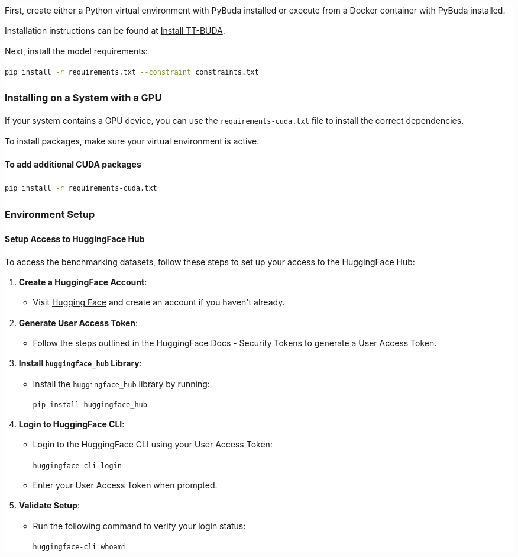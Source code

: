 First, create either a Python virtual environment with PyBuda installed or execute from a Docker container with PyBuda installed.

Installation instructions can be found at [Install TT-BUDA](https://github.com/tenstorrent/tt-buda-demos/blob/main/first_5_steps/1_install_tt_buda.md).

Next, install the model requirements:

```bash
pip install -r requirements.txt --constraint constraints.txt
```

### Installing on a System with a GPU

If your system contains a GPU device, you can use the `requirements-cuda.txt` file to install the correct dependencies.

To install packages, make sure your virtual environment is active.

#### To add additional CUDA packages

```bash
pip install -r requirements-cuda.txt
```

### Environment Setup

#### Setup Access to HuggingFace Hub

To access the benchmarking datasets, follow these steps to set up your access to the HuggingFace Hub:

1. **Create a HuggingFace Account**:
   - Visit [Hugging Face](https://huggingface.co/) and create an account if you haven't already.

2. **Generate User Access Token**:
   - Follow the steps outlined in the [HuggingFace Docs - Security Tokens](https://huggingface.co/docs/hub/security-tokens) to generate a User Access Token.

3. **Install `huggingface_hub` Library**:
   - Install the `huggingface_hub` library by running:

     ```bash
     pip install huggingface_hub
     ```

4. **Login to HuggingFace CLI**:
   - Login to the HuggingFace CLI using your User Access Token:

     ```bash
     huggingface-cli login
     ```

   - Enter your User Access Token when prompted.

5. **Validate Setup**:
   - Run the following command to verify your login status:

     ```bash
     huggingface-cli whoami
     ```
